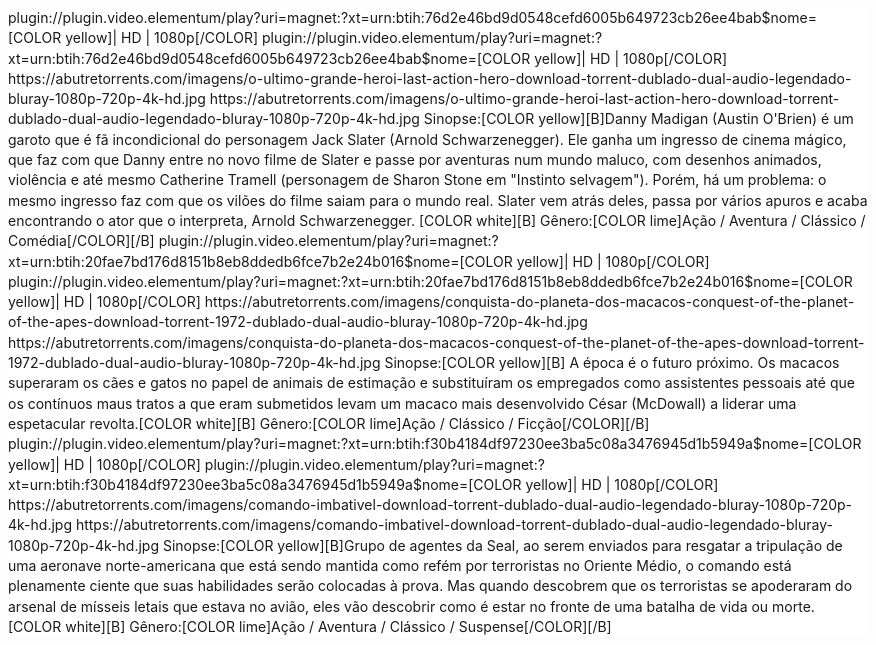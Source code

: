     
  
<item>
<title>[B]O Último Grande Herói[/B]</title>
<link>plugin://plugin.video.elementum/play?uri=magnet:?xt=urn:btih:76d2e46bd9d0548cefd6005b649723cb26ee4bab$nome=[COLOR yellow]| HD | 1080p[/COLOR]</link>
<link>plugin://plugin.video.elementum/play?uri=magnet:?xt=urn:btih:76d2e46bd9d0548cefd6005b649723cb26ee4bab$nome=[COLOR yellow]| HD | 1080p[/COLOR]</link>
<thumbnail>https://abutretorrents.com/imagens/o-ultimo-grande-heroi-last-action-hero-download-torrent-dublado-dual-audio-legendado-bluray-1080p-720p-4k-hd.jpg</thumbnail>
<fanart>https://abutretorrents.com/imagens/o-ultimo-grande-heroi-last-action-hero-download-torrent-dublado-dual-audio-legendado-bluray-1080p-720p-4k-hd.jpg</fanart>
<info>Sinopse:[COLOR yellow][B]Danny Madigan (Austin O'Brien) é um garoto que é fã incondicional do personagem Jack Slater (Arnold Schwarzenegger). Ele ganha um ingresso de cinema mágico, que faz com que Danny entre no novo filme de Slater e passe por aventuras num mundo maluco, com desenhos animados, violência e até mesmo Catherine Tramell (personagem de Sharon Stone em "Instinto selvagem"). Porém, há um problema: o mesmo ingresso faz com que os vilões do filme saiam para o mundo real. Slater vem atrás deles, passa por vários apuros e acaba encontrando o ator que o interpreta, Arnold Schwarzenegger. [COLOR white][B] Gênero:[COLOR lime]Ação / Aventura / Clássico / Comédia[/COLOR][/B]</info></item> </info>
</item>
    
  
<item>
<title>[B]Conquista do Planeta dos Macacos[/B]</title>
<link>plugin://plugin.video.elementum/play?uri=magnet:?xt=urn:btih:20fae7bd176d8151b8eb8ddedb6fce7b2e24b016$nome=[COLOR yellow]| HD | 1080p[/COLOR]</link>
<link>plugin://plugin.video.elementum/play?uri=magnet:?xt=urn:btih:20fae7bd176d8151b8eb8ddedb6fce7b2e24b016$nome=[COLOR yellow]| HD | 1080p[/COLOR]</link>
<thumbnail>https://abutretorrents.com/imagens/conquista-do-planeta-dos-macacos-conquest-of-the-planet-of-the-apes-download-torrent-1972-dublado-dual-audio-bluray-1080p-720p-4k-hd.jpg</thumbnail>
<fanart>https://abutretorrents.com/imagens/conquista-do-planeta-dos-macacos-conquest-of-the-planet-of-the-apes-download-torrent-1972-dublado-dual-audio-bluray-1080p-720p-4k-hd.jpg</fanart>
<info>Sinopse:[COLOR yellow][B] A época é o futuro próximo. Os macacos superaram os cães e gatos no papel de animais de estimação e substituíram os empregados como assistentes pessoais até que os contínuos maus tratos a que eram submetidos levam um macaco mais desenvolvido César (McDowall) a liderar uma espetacular revolta.[COLOR white][B] Gênero:[COLOR lime]Ação / Clássico / Ficção[/COLOR][/B]</info></item> </info>
</item>
    
  
<item>
<title>[B]Comando Imbatível[/B]</title>
<link>plugin://plugin.video.elementum/play?uri=magnet:?xt=urn:btih:f30b4184df97230ee3ba5c08a3476945d1b5949a$nome=[COLOR yellow]| HD | 1080p[/COLOR]</link>
<link>plugin://plugin.video.elementum/play?uri=magnet:?xt=urn:btih:f30b4184df97230ee3ba5c08a3476945d1b5949a$nome=[COLOR yellow]| HD | 1080p[/COLOR]</link>
<thumbnail>https://abutretorrents.com/imagens/comando-imbativel-download-torrent-dublado-dual-audio-legendado-bluray-1080p-720p-4k-hd.jpg</thumbnail>
<fanart>https://abutretorrents.com/imagens/comando-imbativel-download-torrent-dublado-dual-audio-legendado-bluray-1080p-720p-4k-hd.jpg</fanart>
<info>Sinopse:[COLOR yellow][B]Grupo de agentes da Seal, ao serem enviados para resgatar a tripulação de uma aeronave norte-americana que está sendo mantida como refém por terroristas no Oriente Médio, o comando está plenamente ciente que suas habilidades serão colocadas à prova. Mas quando descobrem que os terroristas se apoderaram do arsenal de mísseis letais que estava no avião, eles vão descobrir como é estar no fronte de uma batalha de vida ou morte. [COLOR white][B] Gênero:[COLOR lime]Ação / Aventura / Clássico / Suspense[/COLOR][/B]</info></item> </info>
</item>
    